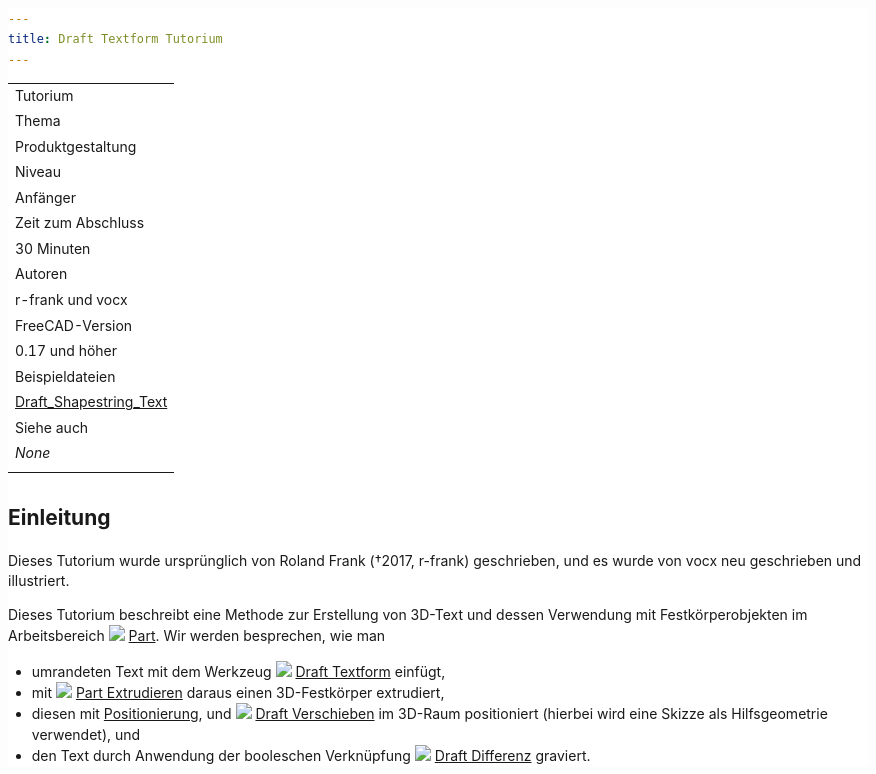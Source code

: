 ```yaml
---
title: Draft Textform Tutorium
---
```

|  |
| --- |
| Tutorium |
| Thema |
| Produktgestaltung |
| Niveau |
| Anfänger |
| Zeit zum Abschluss |
| 30 Minuten |
| Autoren |
| r-frank und vocx |
| FreeCAD-Version |
| 0.17 und höher |
| Beispieldateien |
| [Draft\_Shapestring\_Text](https://github.com/FreeCAD/Examples/blob/master/Draft_Shapestring_Tutorial_Examples/Draft_Shapestring_Tutorial_Text.FCStd?raw=true) |
| Siehe auch |
| *None* |
|  |

## Einleitung

Dieses Tutorium wurde ursprünglich von Roland Frank (†2017, r-frank) geschrieben, und es wurde von vocx neu geschrieben und illustriert.

Dieses Tutorium beschreibt eine Methode zur Erstellung von 3D-Text und dessen Verwendung mit Festkörperobjekten im Arbeitsbereich ![](/images/Workbench_Part.svg) [Part](/Part_Workbench/de "Part Workbench/de"). Wir werden besprechen, wie man

* umrandeten Text mit dem Werkzeug ![](/images/Draft_ShapeString.svg) [Draft Textform](/Draft_ShapeString/de "Draft ShapeString/de") einfügt,
* mit ![](/images/Part_Extrude.svg) [Part Extrudieren](/Part_Extrude/de "Part Extrude/de") daraus einen 3D-Festkörper extrudiert,
* diesen mit [Positionierung](/Placement/de "Placement/de"), und ![](/images/Draft_Move.svg) [Draft Verschieben](/Draft_Move/de "Draft Move/de") im 3D-Raum positioniert (hierbei wird eine Skizze als Hilfsgeometrie verwendet), und
* den Text durch Anwendung der booleschen Verknüpfung ![](/images/Part_Cut.svg) [Draft Differenz](/Part_Cut/de "Part Cut/de") graviert.
